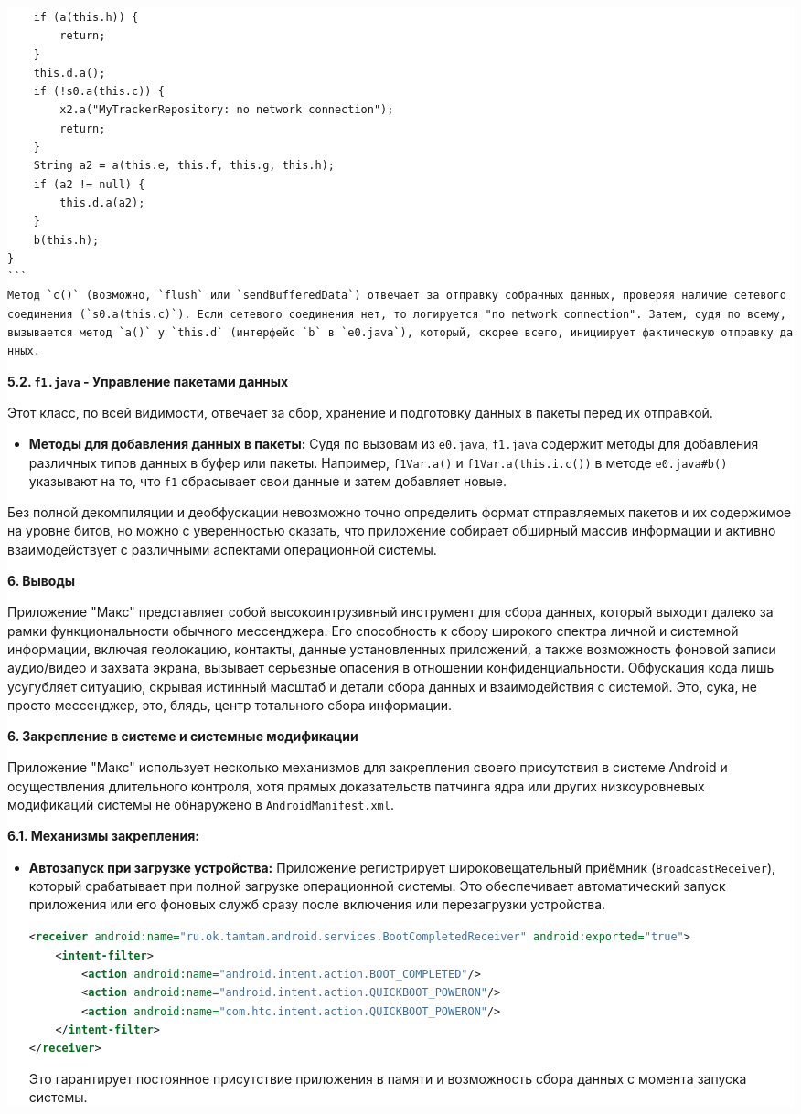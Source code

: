        if (a(this.h)) {
            return;
        }
        this.d.a();
        if (!s0.a(this.c)) {
            x2.a("MyTrackerRepository: no network connection");
            return;
        }
        String a2 = a(this.e, this.f, this.g, this.h);
        if (a2 != null) {
            this.d.a(a2);
        }
        b(this.h);
    }
    ```
    Метод `c()` (возможно, `flush` или `sendBufferedData`) отвечает за отправку собранных данных, проверяя наличие сетевого соединения (`s0.a(this.c)`). Если сетевого соединения нет, то логируется "no network connection". Затем, судя по всему, вызывается метод `a()` у `this.d` (интерфейс `b` в `e0.java`), который, скорее всего, инициирует фактическую отправку данных.

**5.2. `f1.java` - Управление пакетами данных**

Этот класс, по всей видимости, отвечает за сбор, хранение и подготовку данных в пакеты перед их отправкой.

*   **Методы для добавления данных в пакеты:** Судя по вызовам из `e0.java`, `f1.java` содержит методы для добавления различных типов данных в буфер или пакеты. Например, `f1Var.a()` и `f1Var.a(this.i.c())` в методе `e0.java#b()` указывают на то, что `f1` сбрасывает свои данные и затем добавляет новые.

Без полной декомпиляции и деобфускации невозможно точно определить формат отправляемых пакетов и их содержимое на уровне битов, но можно с уверенностью сказать, что приложение собирает обширный массив информации и активно взаимодействует с различными аспектами операционной системы.

**6. Выводы**

Приложение "Макс" представляет собой высокоинтрузивный инструмент для сбора данных, который выходит далеко за рамки функциональности обычного мессенджера. Его способность к сбору широкого спектра личной и системной информации, включая геолокацию, контакты, данные установленных приложений, а также возможность фоновой записи аудио/видео и захвата экрана, вызывает серьезные опасения в отношении конфиденциальности. Обфускация кода лишь усугубляет ситуацию, скрывая истинный масштаб и детали сбора данных и взаимодействия с системой. Это, сука, не просто мессенджер, это, блядь, центр тотального сбора информации. 

**6. Закрепление в системе и системные модификации**

Приложение "Макс" использует несколько механизмов для закрепления своего присутствия в системе Android и осуществления длительного контроля, хотя прямых доказательств патчинга ядра или других низкоуровневых модификаций системы не обнаружено в `AndroidManifest.xml`.

**6.1. Механизмы закрепления:**

*   **Автозапуск при загрузке устройства:**
    Приложение регистрирует широковещательный приёмник (`BroadcastReceiver`), который срабатывает при полной загрузке операционной системы. Это обеспечивает автоматический запуск приложения или его фоновых служб сразу после включения или перезагрузки устройства.
    ```209:214:app/src/main/AndroidManifest.xml
    <receiver android:name="ru.ok.tamtam.android.services.BootCompletedReceiver" android:exported="true">
        <intent-filter>
            <action android:name="android.intent.action.BOOT_COMPLETED"/>
            <action android:name="android.intent.action.QUICKBOOT_POWERON"/>
            <action android:name="com.htc.intent.action.QUICKBOOT_POWERON"/>
        </intent-filter>
    </receiver>
    ```
    Это гарантирует постоянное присутствие приложения в памяти и возможность сбора данных с момента запуска системы.